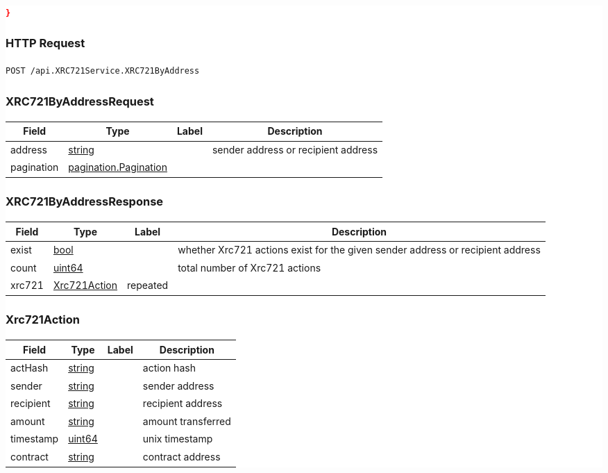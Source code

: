 ```json
}
```

### HTTP Request

`POST /api.XRC721Service.XRC721ByAddress`

<a name="api-XRC721ByAddressRequest"></a>

### XRC721ByAddressRequest



| Field | Type | Label | Description |
| ----- | ---- | ----- | ----------- |
| address | [string](#string) |  | sender address or recipient address |
| pagination | [pagination.Pagination](#pagination-Pagination) |  |  |






<a name="api-XRC721ByAddressResponse"></a>

### XRC721ByAddressResponse



| Field | Type | Label | Description |
| ----- | ---- | ----- | ----------- |
| exist | [bool](#bool) |  | whether Xrc721 actions exist for the given sender address or recipient address |
| count | [uint64](#uint64) |  | total number of Xrc721 actions |
| xrc721 | [Xrc721Action](#api-Xrc721Action) | repeated |  |


<a name="api-Xrc721Action"></a>

### Xrc721Action



| Field | Type | Label | Description |
| ----- | ---- | ----- | ----------- |
| actHash | [string](#string) |  | action hash |
| sender | [string](#string) |  | sender address |
| recipient | [string](#string) |  | recipient address |
| amount | [string](#string) |  | amount transferred |
| timestamp | [uint64](#uint64) |  | unix timestamp |
| contract | [string](#string) |  | contract address |
